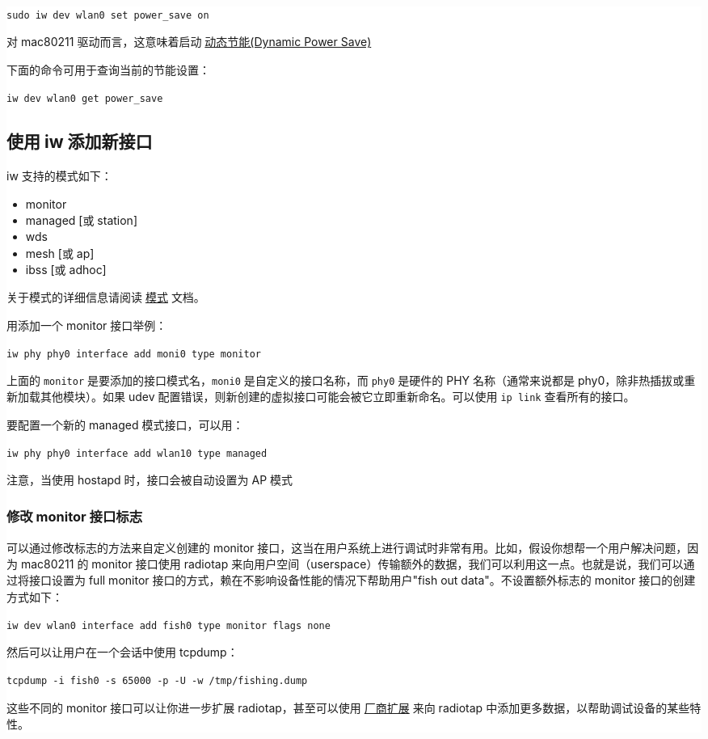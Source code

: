 ```
sudo iw dev wlan0 set power_save on
```

对 mac80211 驱动而言，这意味着启动 [动态节能(Dynamic Power Save)](https://wireless.wiki.kernel.org/en/users/documentation/dynamic-power-save)

下面的命令可用于查询当前的节能设置：

```
iw dev wlan0 get power_save
```



## 使用 iw 添加新接口

iw 支持的模式如下：

- monitor
- managed [或 station]
- wds
- mesh [或 ap]
- ibss [或 adhoc]

关于模式的详细信息请阅读 [模式](https://wireless.wiki.kernel.org/en/users/documentation/modes) 文档。

用添加一个 monitor 接口举例：

```
iw phy phy0 interface add moni0 type monitor
```

上面的 `monitor` 是要添加的接口模式名，`moni0` 是自定义的接口名称，而 `phy0` 是硬件的 PHY 名称（通常来说都是 phy0，除非热插拔或重新加载其他模块）。如果 udev 配置错误，则新创建的虚拟接口可能会被它立即重新命名。可以使用 `ip link` 查看所有的接口。

要配置一个新的 managed 模式接口，可以用：

```
iw phy phy0 interface add wlan10 type managed
```

注意，当使用 hostapd 时，接口会被自动设置为 AP 模式

### 修改 monitor 接口标志

可以通过修改标志的方法来自定义创建的 monitor 接口，这当在用户系统上进行调试时非常有用。比如，假设你想帮一个用户解决问题，因为 mac80211 的 monitor 接口使用 radiotap 来向用户空间（userspace）传输额外的数据，我们可以利用这一点。也就是说，我们可以通过将接口设置为 full monitor 接口的方式，赖在不影响设备性能的情况下帮助用户"fish out data"。不设置额外标志的 monitor 接口的创建方式如下：

```
iw dev wlan0 interface add fish0 type monitor flags none
```

然后可以让用户在一个会话中使用 tcpdump：

```
tcpdump -i fish0 -s 65000 -p -U -w /tmp/fishing.dump
```

这些不同的 monitor 接口可以让你进一步扩展 radiotap，甚至可以使用 [厂商扩展](http://www.radiotap.org/Discussion/Vendor-Extensions) 来向 radiotap 中添加更多数据，以帮助调试设备的某些特性。
